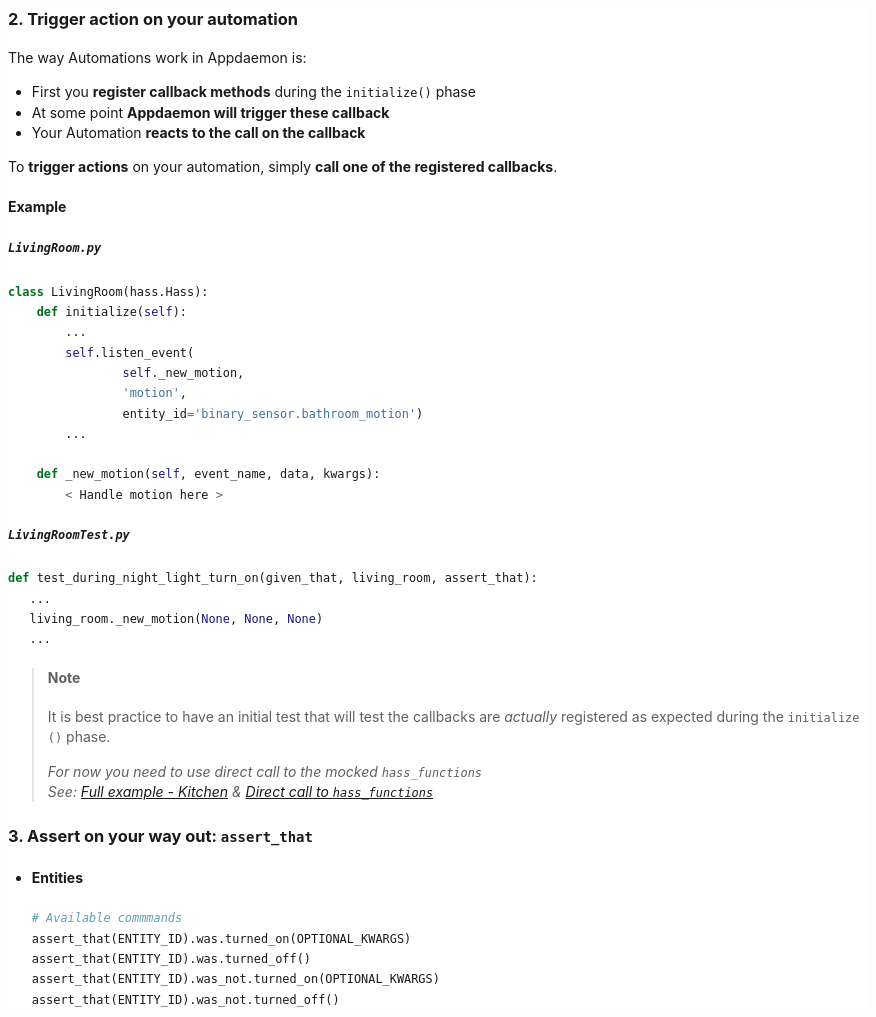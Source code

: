 ### 2. Trigger action on your automation
The way Automations work in Appdaemon is: 
* First you **register callback methods** during the `initialize()` phase
* At some point **Appdaemon will trigger these callback**
* Your Automation **reacts to the call on the callback**

To **trigger actions** on your automation, simply **call one of the registered callbacks**.
#### Example
##### `LivingRoom.py`
```python
class LivingRoom(hass.Hass):
    def initialize(self):
        ...
        self.listen_event(
                self._new_motion, 
                'motion',
                entity_id='binary_sensor.bathroom_motion')
        ...

    def _new_motion(self, event_name, data, kwargs):
        < Handle motion here >
```
##### `LivingRoomTest.py`
```python
def test_during_night_light_turn_on(given_that, living_room, assert_that):
   ...
   living_room._new_motion(None, None, None)
   ...
```

> #### Note
> It is best practice to have an initial test that will test the callbacks
> are _actually_ registered as expected during the `initialize()` phase.  
>
> _For now you need to use direct call to the mocked `hass_functions`_  
> _See: [Full example - Kitchen](https://github.com/FlorianKempenich/Appdaemon-Test-Framework/blob/master/doc/full_example/tests/test_kitchen.py) & [Direct call to `hass_functions`](https://github.com/FlorianKempenich/Appdaemon-Test-Framework/blob/master/doc/full_example/tests/test_kitchen.py)_



### 3. Assert on your way out: `assert_that`

*    #### Entities
     ```python
     # Available commmands
     assert_that(ENTITY_ID).was.turned_on(OPTIONAL_KWARGS)
     assert_that(ENTITY_ID).was.turned_off()
     assert_that(ENTITY_ID).was_not.turned_on(OPTIONAL_KWARGS)
     assert_that(ENTITY_ID).was_not.turned_off()
